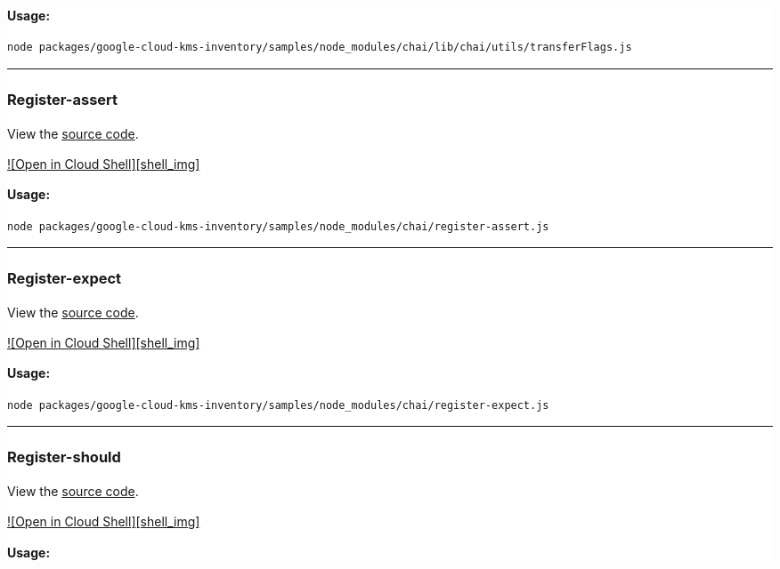 __Usage:__


`node packages/google-cloud-kms-inventory/samples/node_modules/chai/lib/chai/utils/transferFlags.js`


-----




### Register-assert

View the [source code](https://github.com/googleapis/google-cloud-node/blob/master/packages/google-cloud-kms-inventory/samples/node_modules/chai/register-assert.js).

[![Open in Cloud Shell][shell_img]](https://console.cloud.google.com/cloudshell/open?git_repo=https://github.com/googleapis/google-cloud-node&page=editor&open_in_editor=packages/google-cloud-kms-inventory/samples/node_modules/chai/register-assert.js,samples/README.md)

__Usage:__


`node packages/google-cloud-kms-inventory/samples/node_modules/chai/register-assert.js`


-----




### Register-expect

View the [source code](https://github.com/googleapis/google-cloud-node/blob/master/packages/google-cloud-kms-inventory/samples/node_modules/chai/register-expect.js).

[![Open in Cloud Shell][shell_img]](https://console.cloud.google.com/cloudshell/open?git_repo=https://github.com/googleapis/google-cloud-node&page=editor&open_in_editor=packages/google-cloud-kms-inventory/samples/node_modules/chai/register-expect.js,samples/README.md)

__Usage:__


`node packages/google-cloud-kms-inventory/samples/node_modules/chai/register-expect.js`


-----




### Register-should

View the [source code](https://github.com/googleapis/google-cloud-node/blob/master/packages/google-cloud-kms-inventory/samples/node_modules/chai/register-should.js).

[![Open in Cloud Shell][shell_img]](https://console.cloud.google.com/cloudshell/open?git_repo=https://github.com/googleapis/google-cloud-node&page=editor&open_in_editor=packages/google-cloud-kms-inventory/samples/node_modules/chai/register-should.js,samples/README.md)

__Usage:__



[//]: # "This README.md file is auto-generated, all changes to this file will be lost."
[//]: # "To regenerate it, use `python -m synthtool`."